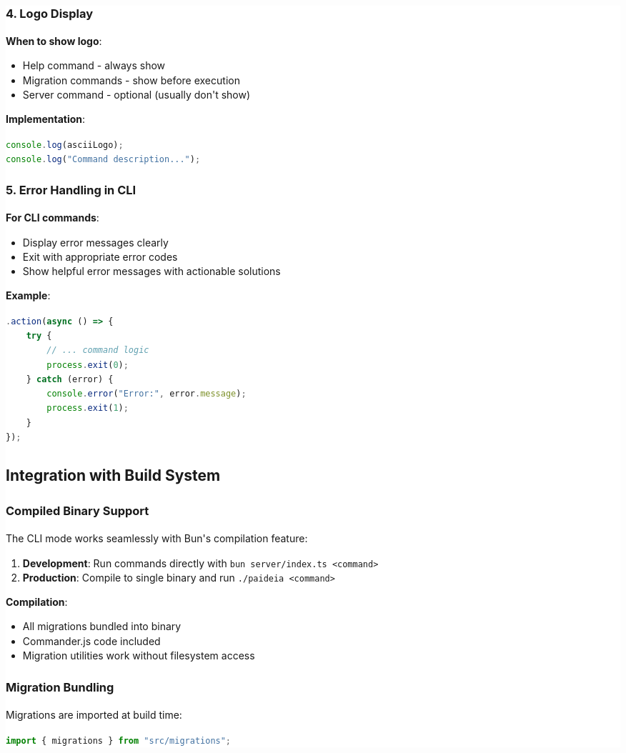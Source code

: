 ### 4. Logo Display

**When to show logo**:
- Help command - always show
- Migration commands - show before execution
- Server command - optional (usually don't show)

**Implementation**:
```typescript
console.log(asciiLogo);
console.log("Command description...");
```

### 5. Error Handling in CLI

**For CLI commands**:
- Display error messages clearly
- Exit with appropriate error codes
- Show helpful error messages with actionable solutions

**Example**:
```typescript
.action(async () => {
    try {
        // ... command logic
        process.exit(0);
    } catch (error) {
        console.error("Error:", error.message);
        process.exit(1);
    }
});
```

## Integration with Build System

### Compiled Binary Support

The CLI mode works seamlessly with Bun's compilation feature:

1. **Development**: Run commands directly with `bun server/index.ts <command>`
2. **Production**: Compile to single binary and run `./paideia <command>`

**Compilation**:
- All migrations bundled into binary
- Commander.js code included
- Migration utilities work without filesystem access

### Migration Bundling

Migrations are imported at build time:
```typescript
import { migrations } from "src/migrations";
```
